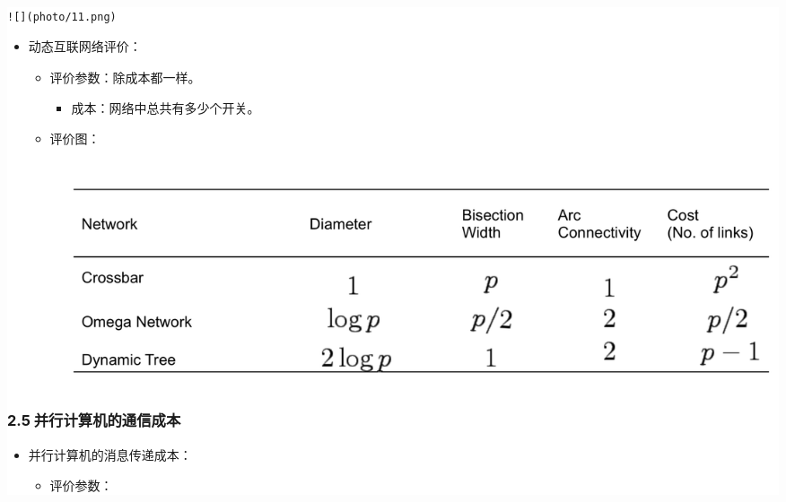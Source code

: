     ![](photo/11.png)

- 动态互联网络评价：

  - 评价参数：除成本都一样。

    - 成本：网络中总共有多少个开关。

  - 评价图：

    ![](photo/12.png)

### 2.5 并行计算机的通信成本

- 并行计算机的消息传递成本：

  - 评价参数：

